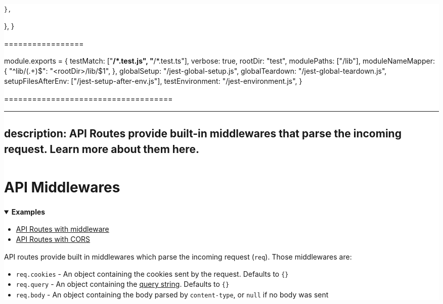     },
  },
}



=================


module.exports = {
  testMatch: ["**/*.test.js", "**/*.test.ts"],
  verbose: true,
  rootDir: "test",
  modulePaths: ["<rootDir>/lib"],
  moduleNameMapper: {
    "^lib/(.+)$": "<rootDir>/lib/$1",
  },
  globalSetup: "<rootDir>/jest-global-setup.js",
  globalTeardown: "<rootDir>/jest-global-teardown.js",
  setupFilesAfterEnv: ["<rootDir>/jest-setup-after-env.js"],
  testEnvironment: "<rootDir>/jest-environment.js",
}

====================================







---
description: API Routes provide built-in middlewares that parse the incoming request. Learn more about them here.
---

# API Middlewares

<details open>
  <summary><b>Examples</b></summary>
  <ul>
    <li><a href="https://github.com/vercel/next.js/tree/canary/examples/api-routes-middleware">API Routes with middleware</a></li>
    <li><a href="https://github.com/vercel/next.js/tree/canary/examples/api-routes-cors">API Routes with CORS</a></li>
  </ul>
</details>

API routes provide built in middlewares which parse the incoming request (`req`). Those middlewares are:

- `req.cookies` - An object containing the cookies sent by the request. Defaults to `{}`
- `req.query` - An object containing the [query string](https://en.wikipedia.org/wiki/Query_string). Defaults to `{}`
- `req.body` - An object containing the body parsed by `content-type`, or `null` if no body was sent
